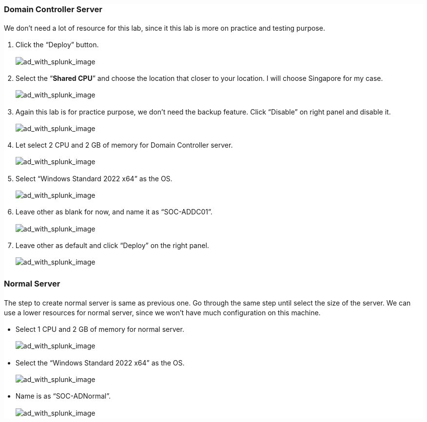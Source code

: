 ### Domain Controller Server

We don’t need a lot of resource for this lab, since it this lab is more on practice and testing purpose. 

1. Click the “Deploy” button.
    
    ![ad_with_splunk_image](/blogs/ad_with_splunk/server_1.png)
    
2. Select the “**Shared CPU**” and choose the location that closer to your location. I will choose Singapore for my case.
    
    ![ad_with_splunk_image](/blogs/ad_with_splunk/server_2.png)
    
3. Again this lab is for practice purpose, we don’t need the backup feature. Click “Disable” on right panel and disable it.
    
    ![ad_with_splunk_image](/blogs/ad_with_splunk/server_3.png)
    
4. Let select 2 CPU and 2 GB of memory for Domain Controller server.
    
    ![ad_with_splunk_image](/blogs/ad_with_splunk/server_4.png)
    
5. Select “Windows Standard 2022 x64” as the OS.
    
    ![ad_with_splunk_image](/blogs/ad_with_splunk/server_5.png)
    
6. Leave other as blank for now, and name it as “SOC-ADDC01”.
    
    ![ad_with_splunk_image](/blogs/ad_with_splunk/server_6.png)
    
7. Leave other as default and click “Deploy” on the right panel.
    
    ![ad_with_splunk_image](/blogs/ad_with_splunk/server_7.png)
    

### Normal Server

The step to create normal server is same as previous one. Go through the same step until select the size of the server. We can use a lower resources for normal server, since we won’t have much configuration on this machine.

- Select 1 CPU and 2 GB of memory for normal server.
    
    ![ad_with_splunk_image](/blogs/ad_with_splunk/server_8.png)
    
- Select the “Windows Standard 2022 x64” as the OS.
    
    ![ad_with_splunk_image](/blogs/ad_with_splunk/server_9.png)
    
- Name is as “SOC-ADNormal”.
    
    ![ad_with_splunk_image](/blogs/ad_with_splunk/server_10.png)
    
